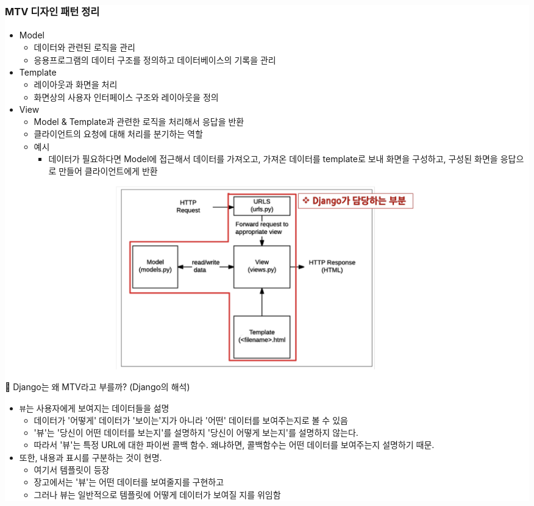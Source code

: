 ### MTV 디자인 패턴 정리
- Model
  - 데이터와 관련된 로직을 관리
  - 응용프로그램의 데이터 구조를 정의하고 데이터베이스의 기록을 관리
- Template
  - 레이아웃과 화면을 처리
  - 화면상의 사용자 인터페이스 구조와 레이아웃을 정의
- View
  - Model & Template과 관련한 로직을 처리해서 응답을 반환
  - 클라이언트의 요청에 대해 처리를 분기하는 역할
  - 예시
    - 데이터가 필요하다면 Model에 접근해서 데이터를 가져오고, 가져온 데이터를 template로 보내 화면을 구성하고, 구성된 화면을 응답으로 만들어 클라이언트에게 반환

<p style = "text-align:center;"> <img src = 'images/mtv-design-pattern.png' width ="500"></p>

📌 Django는 왜 MTV라고 부를까? (Django의 해석)
- `뷰`는 사용자에게 보여지는 데이터들을 섦명
  - 데이터가 '어떻게' 데이터가 '보이는'지가 아니라 '어떤' 데이터를 보여주는지로 볼 수 있음
  - '뷰'는 '당신이 어떤 데이터를 보는지'를 설명하지 '당신이 어떻게 보는지'를 설명하지 않는다.
  - 따라서 '뷰'는 특정 URL에 대한 파이썬 콜백 함수. 왜냐하면, 콜백함수는 어떤 데이터를 보여주는지 설명하기 때문.
- 또한, 내용과 표시를 구분하는 것이 현명.
  - 여기서 템플릿이 등장
  - 장고에서는 '뷰'는 어떤 데이터를 보여줄지를 구현하고
  - 그러나 뷰는 일반적으로 템플릿에 어떻게 데이터가 보여질 지를 위임함
